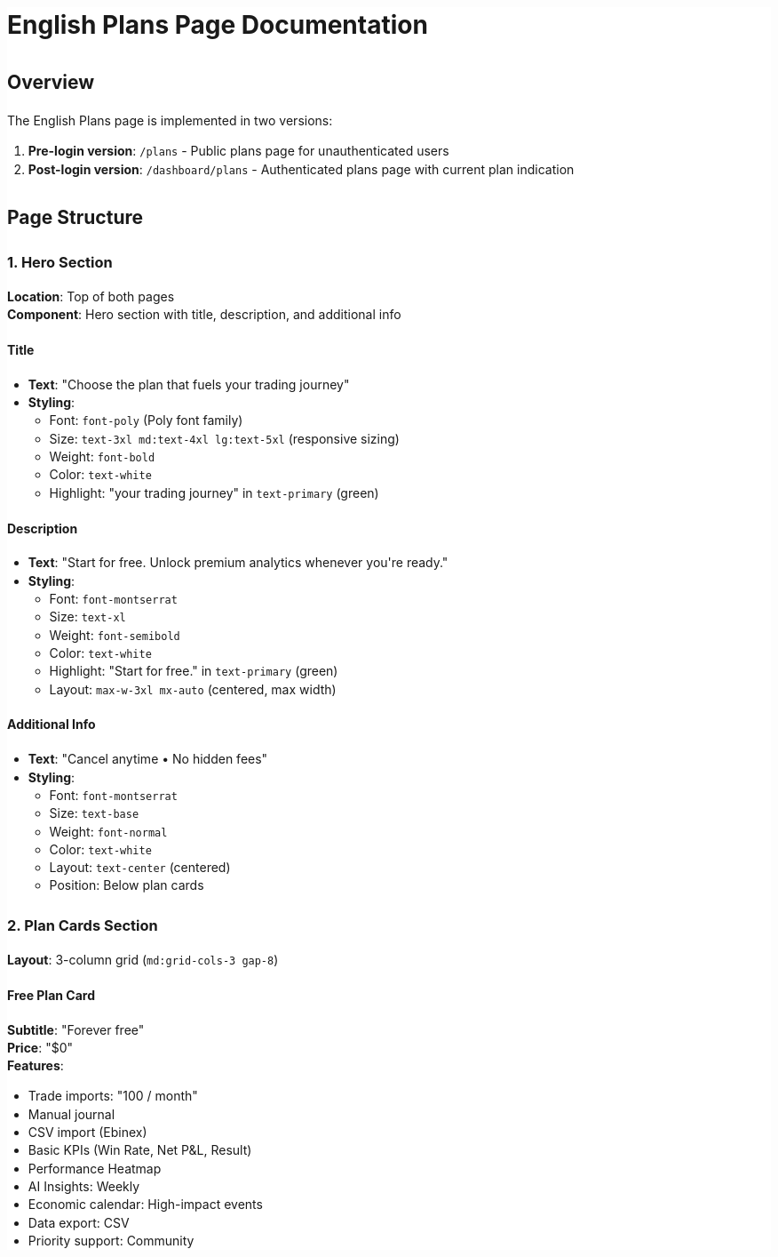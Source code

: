 # English Plans Page Documentation

## Overview
The English Plans page is implemented in two versions:
1. **Pre-login version**: `/plans` - Public plans page for unauthenticated users
2. **Post-login version**: `/dashboard/plans` - Authenticated plans page with current plan indication

## Page Structure

### 1. Hero Section
**Location**: Top of both pages  
**Component**: Hero section with title, description, and additional info

#### Title
- **Text**: "Choose the plan that fuels your trading journey"
- **Styling**: 
  - Font: `font-poly` (Poly font family)
  - Size: `text-3xl md:text-4xl lg:text-5xl` (responsive sizing)
  - Weight: `font-bold`
  - Color: `text-white`
  - Highlight: "your trading journey" in `text-primary` (green)

#### Description
- **Text**: "Start for free. Unlock premium analytics whenever you're ready."
- **Styling**:
  - Font: `font-montserrat`
  - Size: `text-xl`
  - Weight: `font-semibold`
  - Color: `text-white`
  - Highlight: "Start for free." in `text-primary` (green)
  - Layout: `max-w-3xl mx-auto` (centered, max width)

#### Additional Info
- **Text**: "Cancel anytime • No hidden fees"
- **Styling**:
  - Font: `font-montserrat`
  - Size: `text-base`
  - Weight: `font-normal`
  - Color: `text-white`
  - Layout: `text-center` (centered)
  - Position: Below plan cards

### 2. Plan Cards Section
**Layout**: 3-column grid (`md:grid-cols-3 gap-8`)

#### Free Plan Card
**Subtitle**: "Forever free"  
**Price**: "$0"  
**Features**:
- Trade imports: "100 / month"
- Manual journal
- CSV import (Ebinex)
- Basic KPIs (Win Rate, Net P&L, Result)
- Performance Heatmap
- AI Insights: Weekly
- Economic calendar: High-impact events
- Data export: CSV
- Priority support: Community
